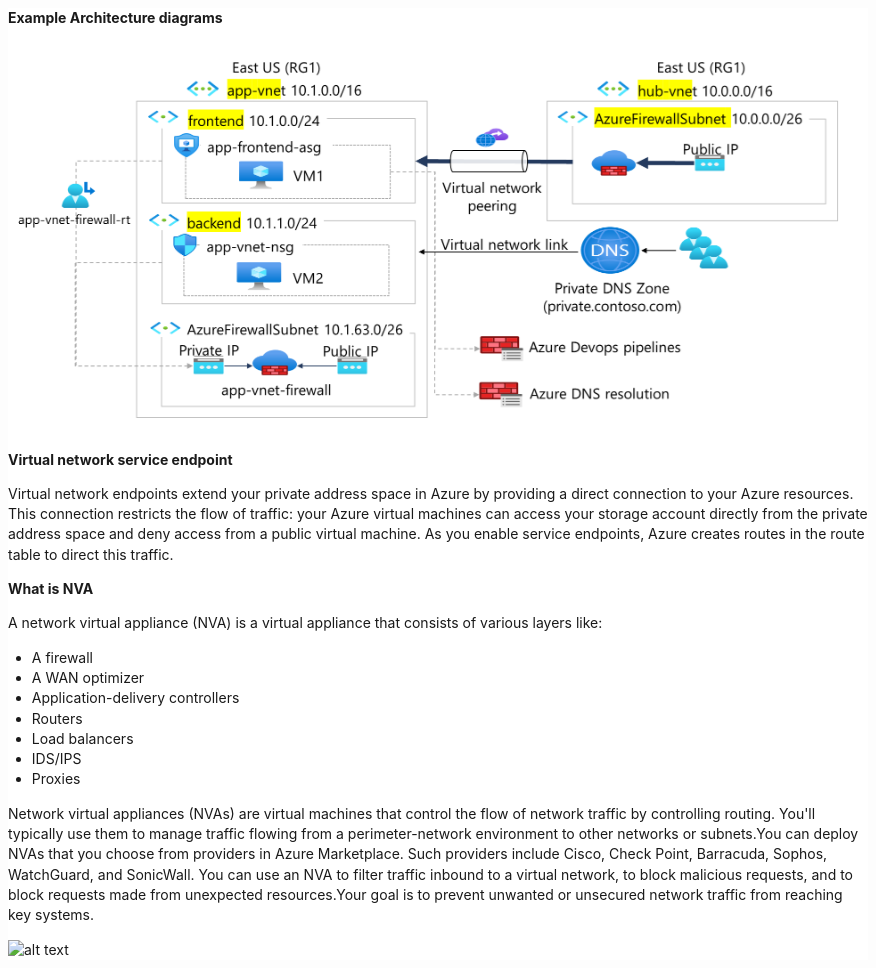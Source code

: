 

**Example Architecture diagrams**

![alt text](image-8.png)


**Virtual network service endpoint**

Virtual network endpoints extend your private address space in Azure by providing a direct connection to your Azure resources. This connection restricts the flow of traffic: your Azure virtual machines can access your storage account directly from the private address space and deny access from a public virtual machine. As you enable service endpoints, Azure creates routes in the route table to direct this traffic.

**What is NVA**

A network virtual appliance (NVA) is a virtual appliance that consists of various layers like:

- A firewall
- A WAN optimizer
- Application-delivery controllers
- Routers
- Load balancers
- IDS/IPS
- Proxies

Network virtual appliances (NVAs) are virtual machines that control the flow of network traffic by controlling routing. You'll typically use them to manage traffic flowing from a perimeter-network environment to other networks or subnets.You can deploy NVAs that you choose from providers in Azure Marketplace. Such providers include Cisco, Check Point, Barracuda, Sophos, WatchGuard, and SonicWall. You can use an NVA to filter traffic inbound to a virtual network, to block malicious requests, and to block requests made from unexpected resources.Your goal is to prevent unwanted or unsecured network traffic from reaching key systems.

![alt text](https://learn.microsoft.com/en-us/training/modules/control-network-traffic-flow-with-routes/media/4-nva.svg)
